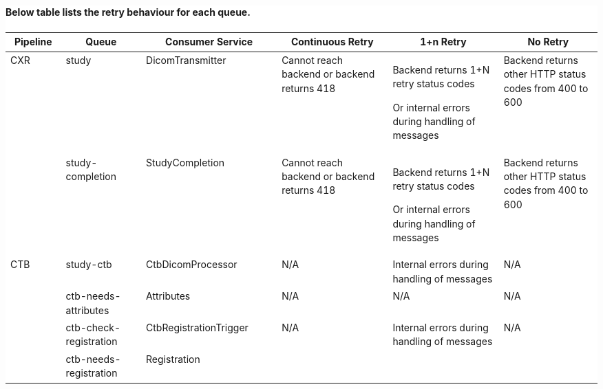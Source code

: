 #### Below table lists the retry behaviour for each queue.

<table>
<colgroup>
<col style="width: 9%" />
<col style="width: 13%" />
<col style="width: 22%" />
<col style="width: 18%" />
<col style="width: 18%" />
<col style="width: 16%" />
</colgroup>
<thead>
<tr class="header">
<th><strong>Pipeline</strong></th>
<th><strong>Queue</strong></th>
<th><strong>Consumer Service</strong></th>
<th><strong>Continuous Retry</strong></th>
<th><strong>1+n Retry</strong></th>
<th><strong>No Retry</strong></th>
</tr>
</thead>
<tbody>
<tr class="odd">
<td rowspan="2">CXR</td>
<td>study</td>
<td>DicomTransmitter</td>
<td>Cannot reach backend or backend returns 418</td>
<td><p>Backend returns 1+N retry status codes</p>
<p>Or internal errors during handling of messages</p></td>
<td>Backend returns other HTTP status codes from 400 to 600</td>
</tr>
<tr class="even">
<td>study-completion</td>
<td>StudyCompletion</td>
<td>Cannot reach backend or backend returns 418</td>
<td><p>Backend returns 1+N retry status codes</p>
<p>Or internal errors during handling of messages</p></td>
<td>Backend returns other HTTP status codes from 400 to 600</td>
</tr>
<tr class="odd">
<td rowspan="5">CTB</td>
<td>study-ctb</td>
<td>CtbDicomProcessor</td>
<td>N/A</td>
<td>Internal errors during handling of messages</td>
<td>N/A</td>
</tr>
<tr class="even">
<td>ctb-needs-attributes</td>
<td>Attributes</td>
<td>N/A</td>
<td>N/A</td>
<td>N/A</td>
</tr>
<tr class="odd">
<td>ctb-check-registration</td>
<td>CtbRegistrationTrigger</td>
<td>N/A</td>
<td>Internal errors during handling of messages</td>
<td>N/A</td>
</tr>
<tr class="even">
<td>ctb-needs-registration</td>
<td>Registration</td>